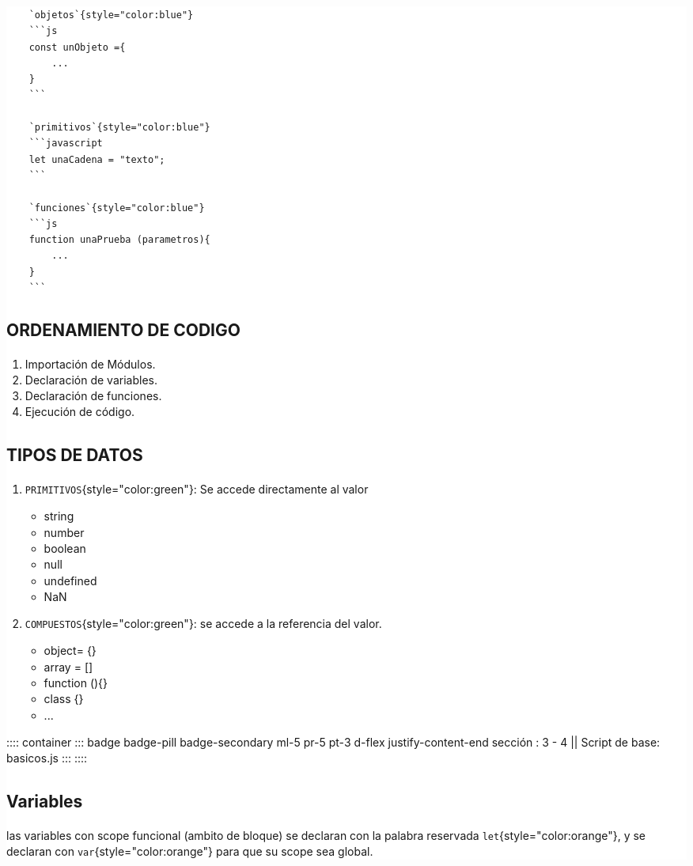         `objetos`{style="color:blue"}
        ```js
        const unObjeto ={
            ...
        }
        ```

        `primitivos`{style="color:blue"}
        ```javascript
        let unaCadena = "texto";
        ```

        `funciones`{style="color:blue"}
        ```js
        function unaPrueba (parametros){
            ...
        }
        ```

## ORDENAMIENTO DE CODIGO
1. Importación de Módulos.
2. Declaración de variables.
3. Declaración de funciones.
4. Ejecución de código.

## TIPOS DE DATOS

1. `PRIMITIVOS`{style="color:green"}: Se accede directamente al valor
    * string
    * number
    * boolean
    * null
    * undefined
    * NaN 

2. `COMPUESTOS`{style="color:green"}: se accede a la referencia del valor.
    * object=   {}
    * array =   []
    * function  (){}
    * class     {}
    * ...

:::: container
::: badge badge-pill badge-secondary ml-5 pr-5 pt-3 d-flex justify-content-end
sección : 3 - 4 || Script de base: basicos.js
:::
::::

## Variables
las variables con scope funcional (ambito de bloque) se declaran con la palabra reservada `let`{style="color:orange"}, y se declaran con `var`{style="color:orange"} para que su scope sea global.
